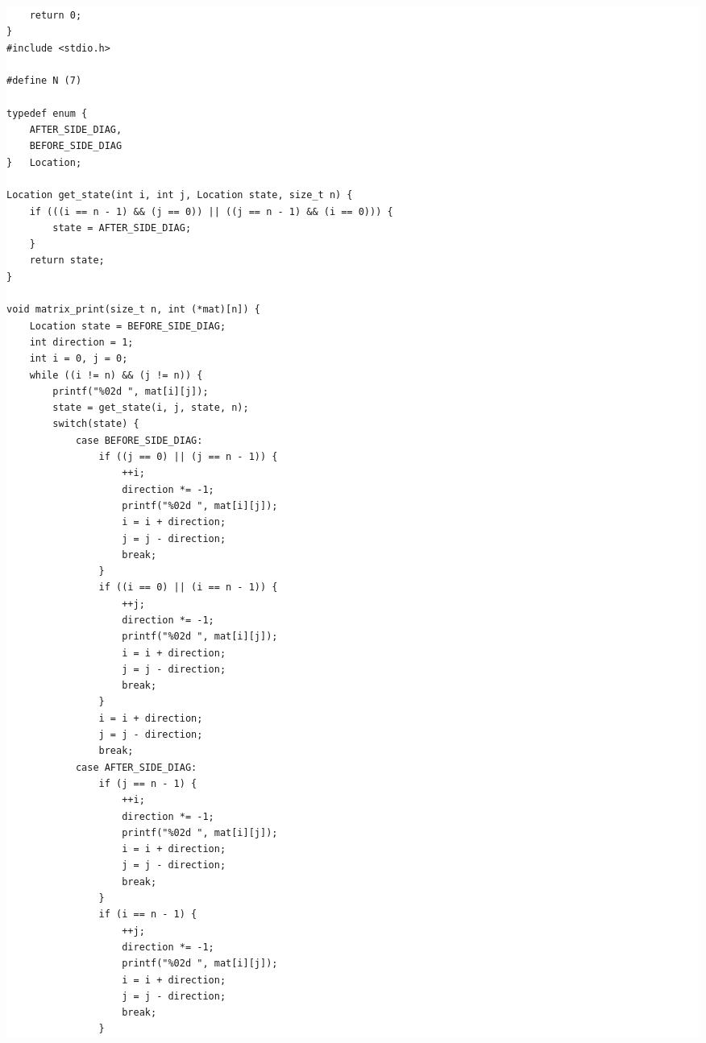~~~c#include <stdio.h>
    return 0;
}
#include <stdio.h>

#define N (7)

typedef enum {
    AFTER_SIDE_DIAG,
    BEFORE_SIDE_DIAG
}   Location;

Location get_state(int i, int j, Location state, size_t n) {
    if (((i == n - 1) && (j == 0)) || ((j == n - 1) && (i == 0))) {
        state = AFTER_SIDE_DIAG;
    }
    return state;
}

void matrix_print(size_t n, int (*mat)[n]) {
    Location state = BEFORE_SIDE_DIAG;
    int direction = 1;
    int i = 0, j = 0;
    while ((i != n) && (j != n)) {
        printf("%02d ", mat[i][j]);
        state = get_state(i, j, state, n);
        switch(state) {
            case BEFORE_SIDE_DIAG:
                if ((j == 0) || (j == n - 1)) {
                    ++i;
                    direction *= -1;
                    printf("%02d ", mat[i][j]);
                    i = i + direction;
                    j = j - direction;
                    break;
                }
                if ((i == 0) || (i == n - 1)) {
                    ++j;
                    direction *= -1;
                    printf("%02d ", mat[i][j]);
                    i = i + direction;
                    j = j - direction;
                    break;
                }
                i = i + direction;
                j = j - direction;
                break;
            case AFTER_SIDE_DIAG:
                if (j == n - 1) {
                    ++i;
                    direction *= -1;
                    printf("%02d ", mat[i][j]);
                    i = i + direction;
                    j = j - direction;
                    break;
                }
                if (i == n - 1) {
                    ++j;
                    direction *= -1;
                    printf("%02d ", mat[i][j]);
                    i = i + direction;
                    j = j - direction;
                    break;
                }
~~~